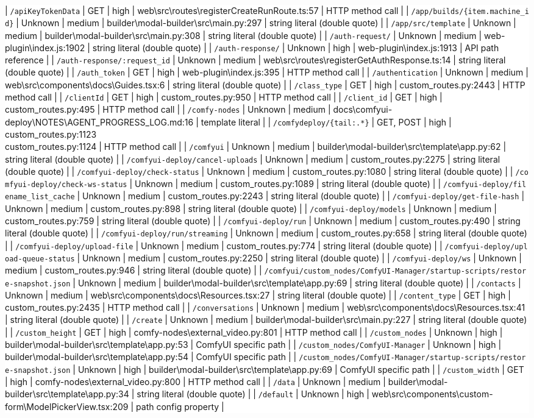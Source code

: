 | `/apiKeyTokenData` | GET | high | web\src\routes\registerCreateRunRoute.ts:57 | HTTP method call |
| `/app/builds/{item.machine_id}` | Unknown | medium | builder\modal-builder\src\main.py:297 | string literal (double quote) |
| `/app/src/template` | Unknown | medium | builder\modal-builder\src\main.py:308 | string literal (double quote) |
| `/auth-request/` | Unknown | medium | web-plugin\index.js:1902 | string literal (double quote) |
| `/auth-response/` | Unknown | high | web-plugin\index.js:1913 | API path reference |
| `/auth-response/:request_id` | Unknown | medium | web\src\routes\registerGetAuthResponse.ts:14 | string literal (double quote) |
| `/auth_token` | GET | high | web-plugin\index.js:395 | HTTP method call |
| `/authentication` | Unknown | medium | web\src\components\docs\Guides.tsx:6 | string literal (double quote) |
| `/class_type` | GET | high | custom_routes.py:2443 | HTTP method call |
| `/clientId` | GET | high | custom_routes.py:950 | HTTP method call |
| `/client_id` | GET | high | custom_routes.py:495 | HTTP method call |
| `/comfy-nodes` | Unknown | medium | docs\comfyui-deploy\NOTES\AGENT_PROGRESS_LOG.md:16 | template literal |
| `/comfydeploy/{tail:.*}` | GET, POST | high | custom_routes.py:1123<br>custom_routes.py:1124 | HTTP method call |
| `/comfyui` | Unknown | medium | builder\modal-builder\src\template\app.py:62 | string literal (double quote) |
| `/comfyui-deploy/cancel-uploads` | Unknown | medium | custom_routes.py:2275 | string literal (double quote) |
| `/comfyui-deploy/check-status` | Unknown | medium | custom_routes.py:1080 | string literal (double quote) |
| `/comfyui-deploy/check-ws-status` | Unknown | medium | custom_routes.py:1089 | string literal (double quote) |
| `/comfyui-deploy/filename_list_cache` | Unknown | medium | custom_routes.py:2243 | string literal (double quote) |
| `/comfyui-deploy/get-file-hash` | Unknown | medium | custom_routes.py:898 | string literal (double quote) |
| `/comfyui-deploy/models` | Unknown | medium | custom_routes.py:759 | string literal (double quote) |
| `/comfyui-deploy/run` | Unknown | medium | custom_routes.py:490 | string literal (double quote) |
| `/comfyui-deploy/run/streaming` | Unknown | medium | custom_routes.py:658 | string literal (double quote) |
| `/comfyui-deploy/upload-file` | Unknown | medium | custom_routes.py:774 | string literal (double quote) |
| `/comfyui-deploy/upload-queue-status` | Unknown | medium | custom_routes.py:2250 | string literal (double quote) |
| `/comfyui-deploy/ws` | Unknown | medium | custom_routes.py:946 | string literal (double quote) |
| `/comfyui/custom_nodes/ComfyUI-Manager/startup-scripts/restore-snapshot.json` | Unknown | medium | builder\modal-builder\src\template\app.py:69 | string literal (double quote) |
| `/contacts` | Unknown | medium | web\src\components\docs\Resources.tsx:27 | string literal (double quote) |
| `/content_type` | GET | high | custom_routes.py:2435 | HTTP method call |
| `/conversations` | Unknown | medium | web\src\components\docs\Resources.tsx:41 | string literal (double quote) |
| `/create` | Unknown | medium | builder\modal-builder\src\main.py:227 | string literal (double quote) |
| `/custom_height` | GET | high | comfy-nodes\external_video.py:801 | HTTP method call |
| `/custom_nodes` | Unknown | high | builder\modal-builder\src\template\app.py:53 | ComfyUI specific path |
| `/custom_nodes/ComfyUI-Manager` | Unknown | high | builder\modal-builder\src\template\app.py:54 | ComfyUI specific path |
| `/custom_nodes/ComfyUI-Manager/startup-scripts/restore-snapshot.json` | Unknown | high | builder\modal-builder\src\template\app.py:69 | ComfyUI specific path |
| `/custom_width` | GET | high | comfy-nodes\external_video.py:800 | HTTP method call |
| `/data` | Unknown | medium | builder\modal-builder\src\template\app.py:34 | string literal (double quote) |
| `/default` | Unknown | high | web\src\components\custom-form\ModelPickerView.tsx:209 | path config property |